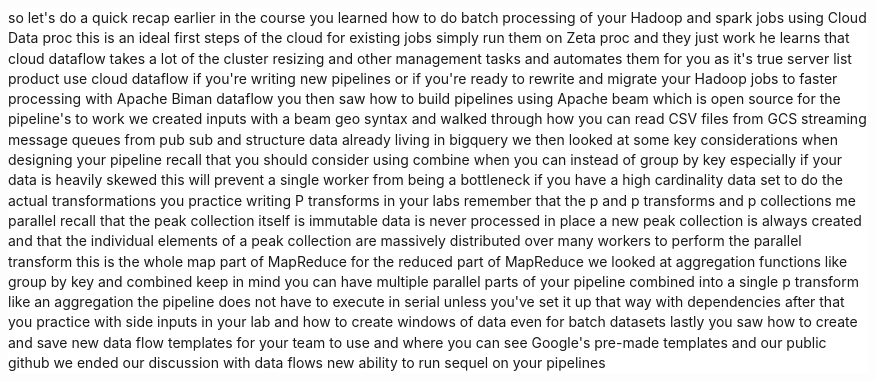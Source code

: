 so let's do a quick recap  earlier in the course you learned how to  do batch processing of your Hadoop and  spark jobs using Cloud Data proc this is  an ideal first steps of the cloud for  existing jobs simply run them on Zeta  proc and they just work he learns that  cloud dataflow takes a lot of the  cluster resizing and other management  tasks and automates them for you as it's  true server list product use cloud  dataflow if you're writing new pipelines  or if you're ready to rewrite and  migrate your Hadoop jobs to faster  processing with Apache Biman dataflow  you then saw how to build pipelines  using Apache beam which is open source  for the pipeline's to work we created  inputs with a beam geo syntax and walked  through how you can read CSV files from  GCS streaming message queues from pub  sub and structure data already living in  bigquery we then looked at some key  considerations when designing your  pipeline recall that you should consider  using combine when you can instead of  group by key especially if your data is  heavily skewed this will prevent a  single worker from being a bottleneck if  you have a high cardinality data set to  do the actual transformations you  practice writing P transforms in your  labs remember that the p and p  transforms and p collections me  parallel recall that the peak collection  itself is immutable data is never  processed in place a new peak collection  is always created and that the  individual elements of a peak collection  are massively distributed over many  workers to perform the parallel  transform this is the whole map part of  MapReduce for the reduced part of  MapReduce we looked at aggregation  functions like group by key and combined  keep in mind you can have multiple  parallel parts of your pipeline combined  into a single p transform like an  aggregation the pipeline does not have  to execute in serial unless you've set  it up that way with dependencies after  that you practice with side inputs in  your lab and how to create windows of  data even for batch datasets  lastly you saw how to create and save  new data flow templates for your team to  use and where you can see Google's  pre-made templates and our public github  we ended our discussion with data flows  new ability to run sequel on your  pipelines


